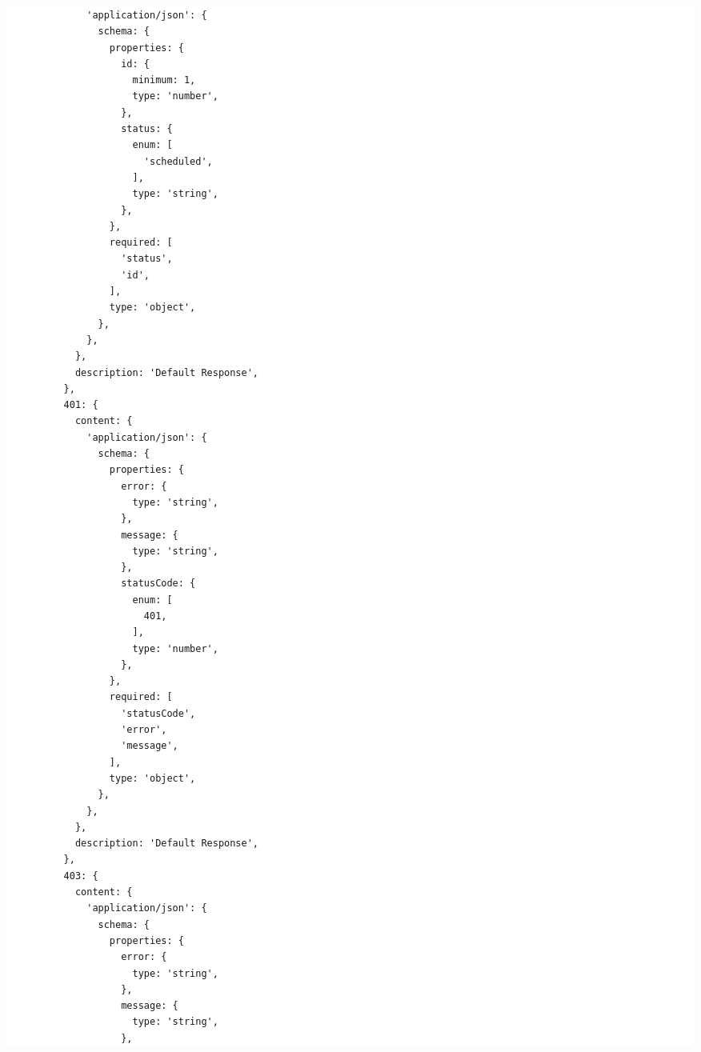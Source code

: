                   'application/json': {
                    schema: {
                      properties: {
                        id: {
                          minimum: 1,
                          type: 'number',
                        },
                        status: {
                          enum: [
                            'scheduled',
                          ],
                          type: 'string',
                        },
                      },
                      required: [
                        'status',
                        'id',
                      ],
                      type: 'object',
                    },
                  },
                },
                description: 'Default Response',
              },
              401: {
                content: {
                  'application/json': {
                    schema: {
                      properties: {
                        error: {
                          type: 'string',
                        },
                        message: {
                          type: 'string',
                        },
                        statusCode: {
                          enum: [
                            401,
                          ],
                          type: 'number',
                        },
                      },
                      required: [
                        'statusCode',
                        'error',
                        'message',
                      ],
                      type: 'object',
                    },
                  },
                },
                description: 'Default Response',
              },
              403: {
                content: {
                  'application/json': {
                    schema: {
                      properties: {
                        error: {
                          type: 'string',
                        },
                        message: {
                          type: 'string',
                        },